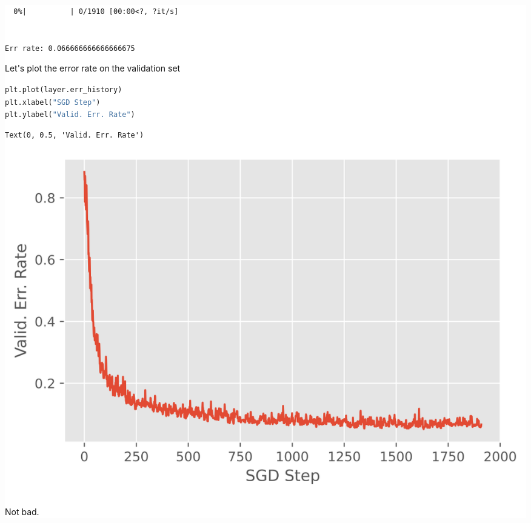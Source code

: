 
      0%|          | 0/1910 [00:00<?, ?it/s]


    Err rate: 0.066666666666666675

Let's plot the error rate on the validation set


```python
plt.plot(layer.err_history)
plt.xlabel("SGD Step")
plt.ylabel("Valid. Err. Rate")
```




    Text(0, 0.5, 'Valid. Err. Rate')




    
![svg](https://raw.githubusercontent.com/mbellitti/mbellitti.github.io/master/_posts/nn_from_scratch_files/output_15_1.svg)
    


Not bad. 


```python

```

